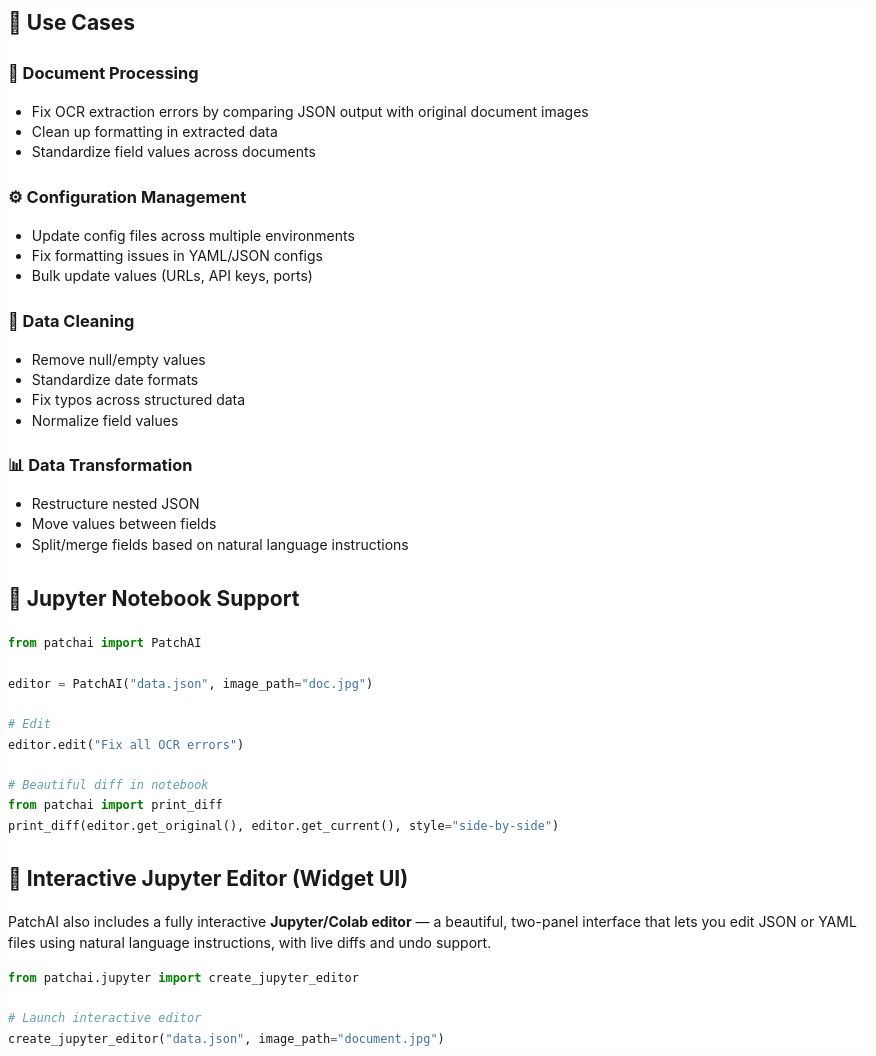 ## 🎯 Use Cases

### 📄 Document Processing
- Fix OCR extraction errors by comparing JSON output with original document images
- Clean up formatting in extracted data
- Standardize field values across documents

### ⚙️ Configuration Management  
- Update config files across multiple environments
- Fix formatting issues in YAML/JSON configs
- Bulk update values (URLs, API keys, ports)

### 🔧 Data Cleaning
- Remove null/empty values
- Standardize date formats
- Fix typos across structured data
- Normalize field values

### 📊 Data Transformation
- Restructure nested JSON
- Move values between fields
- Split/merge fields based on natural language instructions

## 🧪 Jupyter Notebook Support

```python
from patchai import PatchAI

editor = PatchAI("data.json", image_path="doc.jpg")

# Edit
editor.edit("Fix all OCR errors")

# Beautiful diff in notebook
from patchai import print_diff
print_diff(editor.get_original(), editor.get_current(), style="side-by-side")
```

## 💬 Interactive Jupyter Editor (Widget UI)
PatchAI also includes a fully interactive **Jupyter/Colab editor** — a beautiful, two-panel interface that lets you edit JSON or YAML files using natural language instructions, with live diffs and undo support.

```python
from patchai.jupyter import create_jupyter_editor

# Launch interactive editor
create_jupyter_editor("data.json", image_path="document.jpg")
```
